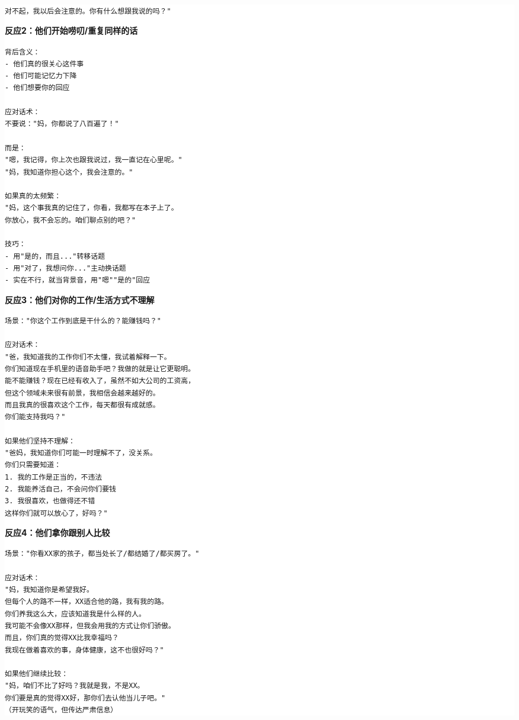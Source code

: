 ```
对不起，我以后会注意的。你有什么想跟我说的吗？"
```

**反应2：他们开始唠叨/重复同样的话**

```
背后含义：
- 他们真的很关心这件事
- 他们可能记忆力下降
- 他们想要你的回应

应对话术：
不要说："妈，你都说了八百遍了！"

而是：
"嗯，我记得，你上次也跟我说过，我一直记在心里呢。"
"妈，我知道你担心这个，我会注意的。"

如果真的太频繁：
"妈，这个事我真的记住了，你看，我都写在本子上了。
你放心，我不会忘的。咱们聊点别的吧？"

技巧：
- 用"是的，而且..."转移话题
- 用"对了，我想问你..."主动换话题
- 实在不行，就当背景音，用"嗯""是的"回应
```

**反应3：他们对你的工作/生活方式不理解**

```
场景："你这个工作到底是干什么的？能赚钱吗？"

应对话术：
"爸，我知道我的工作你们不太懂，我试着解释一下。
你们知道现在手机里的语音助手吧？我做的就是让它更聪明。
能不能赚钱？现在已经有收入了，虽然不如大公司的工资高，
但这个领域未来很有前景，我相信会越来越好的。
而且我真的很喜欢这个工作，每天都很有成就感。
你们能支持我吗？"

如果他们坚持不理解：
"爸妈，我知道你们可能一时理解不了，没关系。
你们只需要知道：
1. 我的工作是正当的，不违法
2. 我能养活自己，不会问你们要钱
3. 我很喜欢，也做得还不错
这样你们就可以放心了，好吗？"
```

**反应4：他们拿你跟别人比较**

```
场景："你看XX家的孩子，都当处长了/都结婚了/都买房了。"

应对话术：
"妈，我知道你是希望我好。
但每个人的路不一样，XX适合他的路，我有我的路。
你们养我这么大，应该知道我是什么样的人。
我可能不会像XX那样，但我会用我的方式让你们骄傲。
而且，你们真的觉得XX比我幸福吗？
我现在做着喜欢的事，身体健康，这不也很好吗？"

如果他们继续比较：
"妈，咱们不比了好吗？我就是我，不是XX。
你们要是真的觉得XX好，那你们去认他当儿子吧。"
（开玩笑的语气，但传达严肃信息）
```